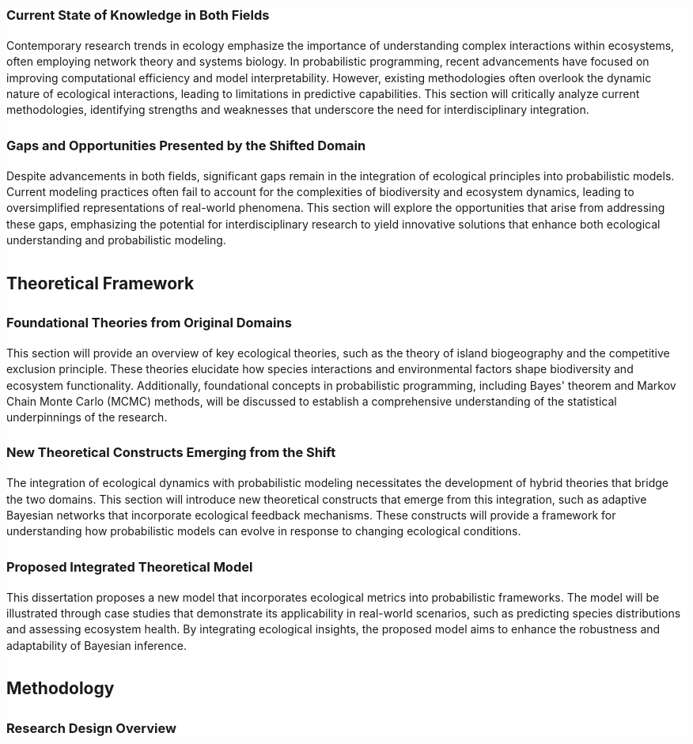 ### Current State of Knowledge in Both Fields

Contemporary research trends in ecology emphasize the importance of understanding complex interactions within ecosystems, often employing network theory and systems biology. In probabilistic programming, recent advancements have focused on improving computational efficiency and model interpretability. However, existing methodologies often overlook the dynamic nature of ecological interactions, leading to limitations in predictive capabilities. This section will critically analyze current methodologies, identifying strengths and weaknesses that underscore the need for interdisciplinary integration.

### Gaps and Opportunities Presented by the Shifted Domain

Despite advancements in both fields, significant gaps remain in the integration of ecological principles into probabilistic models. Current modeling practices often fail to account for the complexities of biodiversity and ecosystem dynamics, leading to oversimplified representations of real-world phenomena. This section will explore the opportunities that arise from addressing these gaps, emphasizing the potential for interdisciplinary research to yield innovative solutions that enhance both ecological understanding and probabilistic modeling.

## Theoretical Framework

### Foundational Theories from Original Domains

This section will provide an overview of key ecological theories, such as the theory of island biogeography and the competitive exclusion principle. These theories elucidate how species interactions and environmental factors shape biodiversity and ecosystem functionality. Additionally, foundational concepts in probabilistic programming, including Bayes' theorem and Markov Chain Monte Carlo (MCMC) methods, will be discussed to establish a comprehensive understanding of the statistical underpinnings of the research.

### New Theoretical Constructs Emerging from the Shift

The integration of ecological dynamics with probabilistic modeling necessitates the development of hybrid theories that bridge the two domains. This section will introduce new theoretical constructs that emerge from this integration, such as adaptive Bayesian networks that incorporate ecological feedback mechanisms. These constructs will provide a framework for understanding how probabilistic models can evolve in response to changing ecological conditions.

### Proposed Integrated Theoretical Model

This dissertation proposes a new model that incorporates ecological metrics into probabilistic frameworks. The model will be illustrated through case studies that demonstrate its applicability in real-world scenarios, such as predicting species distributions and assessing ecosystem health. By integrating ecological insights, the proposed model aims to enhance the robustness and adaptability of Bayesian inference.

## Methodology

### Research Design Overview
